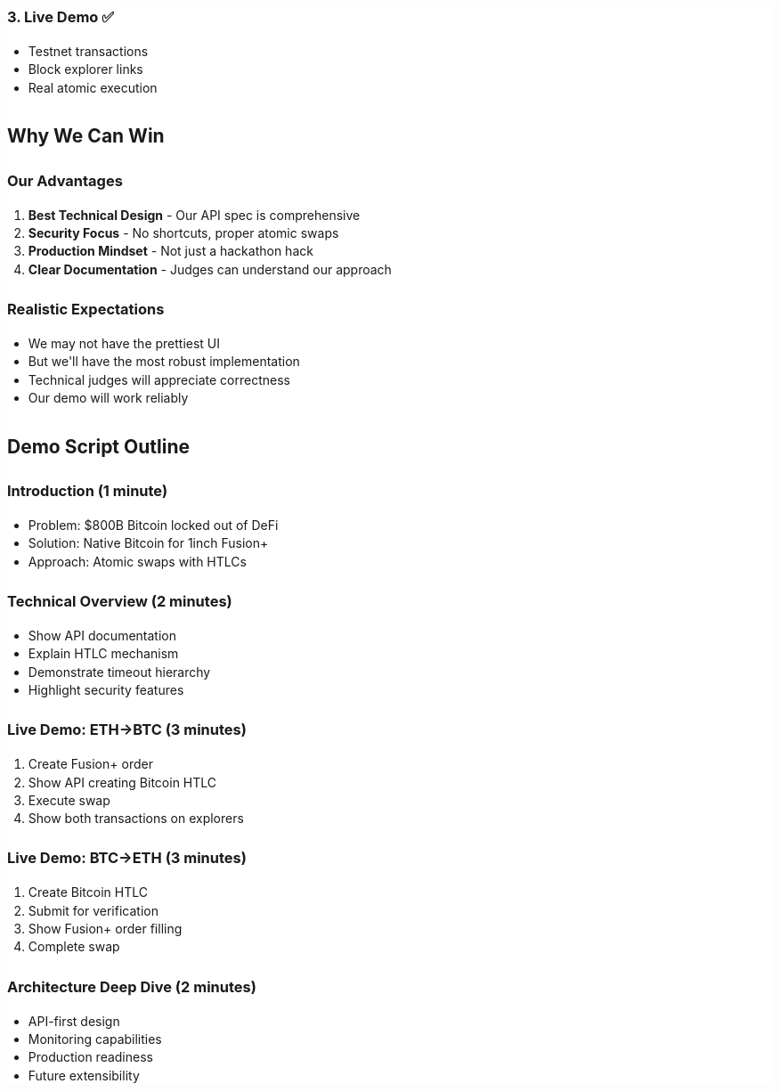 ### 3. Live Demo ✅
- Testnet transactions
- Block explorer links
- Real atomic execution

## Why We Can Win

### Our Advantages
1. **Best Technical Design** - Our API spec is comprehensive
2. **Security Focus** - No shortcuts, proper atomic swaps
3. **Production Mindset** - Not just a hackathon hack
4. **Clear Documentation** - Judges can understand our approach

### Realistic Expectations
- We may not have the prettiest UI
- But we'll have the most robust implementation
- Technical judges will appreciate correctness
- Our demo will work reliably

## Demo Script Outline

### Introduction (1 minute)
- Problem: $800B Bitcoin locked out of DeFi
- Solution: Native Bitcoin for 1inch Fusion+
- Approach: Atomic swaps with HTLCs

### Technical Overview (2 minutes)
- Show API documentation
- Explain HTLC mechanism
- Demonstrate timeout hierarchy
- Highlight security features

### Live Demo: ETH→BTC (3 minutes)
1. Create Fusion+ order
2. Show API creating Bitcoin HTLC
3. Execute swap
4. Show both transactions on explorers

### Live Demo: BTC→ETH (3 minutes)
1. Create Bitcoin HTLC
2. Submit for verification
3. Show Fusion+ order filling
4. Complete swap

### Architecture Deep Dive (2 minutes)
- API-first design
- Monitoring capabilities
- Production readiness
- Future extensibility
